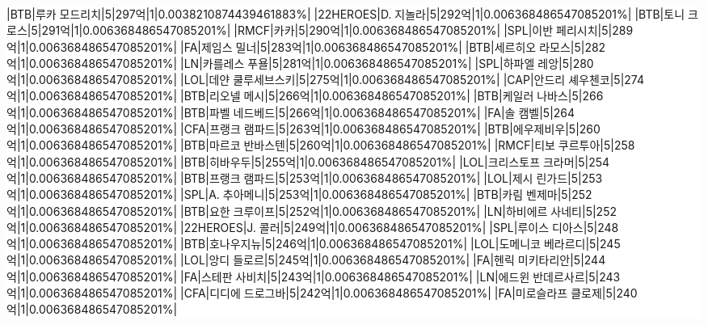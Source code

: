|BTB|루카 모드리치|5|297억|1|0.0038210874439461883%|
|22HEROES|D. 지놀라|5|292억|1|0.006368486547085201%|
|BTB|토니 크로스|5|291억|1|0.006368486547085201%|
|RMCF|카카|5|290억|1|0.006368486547085201%|
|SPL|이반 페리시치|5|289억|1|0.006368486547085201%|
|FA|제임스 밀너|5|283억|1|0.006368486547085201%|
|BTB|세르히오 라모스|5|282억|1|0.006368486547085201%|
|LN|카를레스 푸욜|5|281억|1|0.006368486547085201%|
|SPL|하파엘 레앙|5|280억|1|0.006368486547085201%|
|LOL|데얀 쿨루세브스키|5|275억|1|0.006368486547085201%|
|CAP|안드리 셰우첸코|5|274억|1|0.006368486547085201%|
|BTB|리오넬 메시|5|266억|1|0.006368486547085201%|
|BTB|케일러 나바스|5|266억|1|0.006368486547085201%|
|BTB|파벨 네드베드|5|266억|1|0.006368486547085201%|
|FA|솔 캠벨|5|264억|1|0.006368486547085201%|
|CFA|프랭크 램파드|5|263억|1|0.006368486547085201%|
|BTB|에우제비우|5|260억|1|0.006368486547085201%|
|BTB|마르코 반바스텐|5|260억|1|0.006368486547085201%|
|RMCF|티보 쿠르투아|5|258억|1|0.006368486547085201%|
|BTB|히바우두|5|255억|1|0.006368486547085201%|
|LOL|크리스토프 크라머|5|254억|1|0.006368486547085201%|
|BTB|프랭크 램파드|5|253억|1|0.006368486547085201%|
|LOL|제시 린가드|5|253억|1|0.006368486547085201%|
|SPL|A. 추아메니|5|253억|1|0.006368486547085201%|
|BTB|카림 벤제마|5|252억|1|0.006368486547085201%|
|BTB|요한 크루이프|5|252억|1|0.006368486547085201%|
|LN|하비에르 사네티|5|252억|1|0.006368486547085201%|
|22HEROES|J. 콜러|5|249억|1|0.006368486547085201%|
|SPL|루이스 디아스|5|248억|1|0.006368486547085201%|
|BTB|호나우지뉴|5|246억|1|0.006368486547085201%|
|LOL|도메니코 베라르디|5|245억|1|0.006368486547085201%|
|LOL|앙디 들로르|5|245억|1|0.006368486547085201%|
|FA|헨릭 미키타리안|5|244억|1|0.006368486547085201%|
|FA|스테판 사비치|5|243억|1|0.006368486547085201%|
|LN|에드윈 반데르사르|5|243억|1|0.006368486547085201%|
|CFA|디디에 드로그바|5|242억|1|0.006368486547085201%|
|FA|미로슬라프 클로제|5|240억|1|0.006368486547085201%|